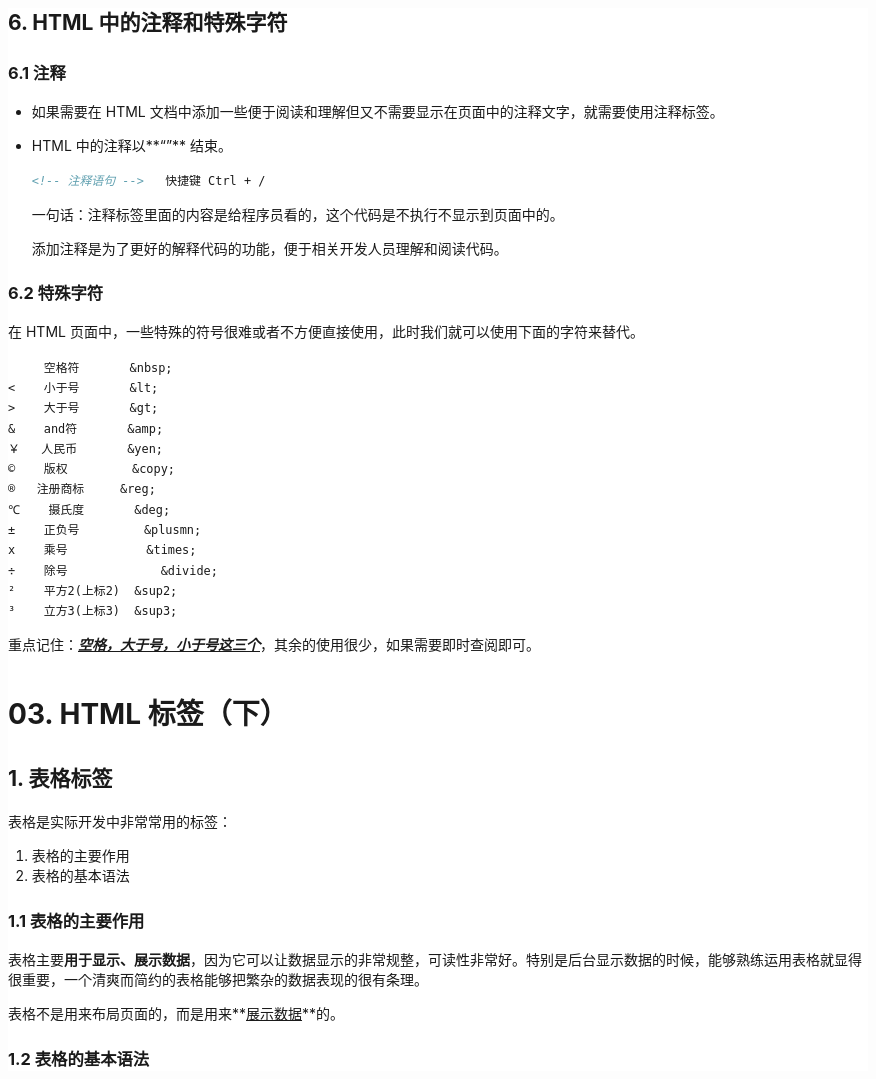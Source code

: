 ## 6. HTML 中的注释和特殊字符

### 6.1 注释

- 如果需要在 HTML 文档中添加一些便于阅读和理解但又不需要显示在页面中的注释文字，就需要使用注释标签。

- HTML 中的注释以**“”** 结束。

  ```html
  <!-- 注释语句 -->   快捷键 Ctrl + /
  ```

  一句话：注释标签里面的内容是给程序员看的，这个代码是不执行不显示到页面中的。

  添加注释是为了更好的解释代码的功能，便于相关开发人员理解和阅读代码。

### 6.2 特殊字符

在 HTML 页面中，一些特殊的符号很难或者不方便直接使用，此时我们就可以使用下面的字符来替代。

```
     空格符       &nbsp;   
<    小于号       &lt;
>    大于号       &gt;
&    and符       &amp;
￥   人民币       &yen;
©    版权         &copy;
®️   注册商标     &reg;
℃    摄氏度  	   &deg;
±    正负号  		 &plusmn;
x    乘号   		  &times;
÷    除号    			&divide;
²    平方2(上标2)  &sup2;
³    立方3(上标3)  &sup3;
```

重点记住：***<u>空格，大于号，小于号这三个</u>***，其余的使用很少，如果需要即时查阅即可。

# 03. HTML 标签（下）

## 1. 表格标签

表格是实际开发中非常常用的标签：

1. 表格的主要作用
2. 表格的基本语法

### 1.1 表格的主要作用

表格主要**用于显示、展示数据**，因为它可以让数据显示的非常规整，可读性非常好。特别是后台显示数据的时候，能够熟练运用表格就显得很重要，一个清爽而简约的表格能够把繁杂的数据表现的很有条理。

表格不是用来布局页面的，而是用来**<u>展示数据</u>**的。

### 1.2 表格的基本语法
